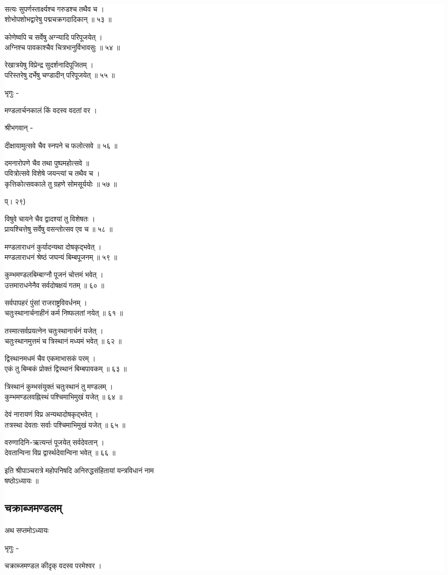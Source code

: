 सत्यः सुपर्णस्तार्क्ष्यश्च गरुडश्च तथैव च ।  
शोभोपशोभद्वारेषु पद्मचक्रगदादिकान् ॥ ५३ ॥  
  
कोणेष्वपि च सर्वेषु अग्न्यादि परिपूजयेत् ।  
अग्निश्च पावकाश्चैव चित्रभानुर्विभावसुः ॥ ५४ ॥  
  
रेखात्रयेषु विप्रेन्द्र सुदर्शनादिपूजितम् ।  
परिस्तरेषु दर्भेषु चण्डादीन् परिपूजयेत् ॥ ५५ ॥  
  
भृगुः -  
  
मण्डलार्चनकालं किं वदस्व वदतां वर ।  
  
श्रीभगवान् -  
  
दीक्षायामुत्सवे चैव स्नपने च फलोत्सवे ॥ ५६ ॥  
  
दमनारोपणे चैव तथा पुष्पमहोत्सवे ॥  
पवित्रोत्सवे विशेषे जयन्त्यां च तथैव च ।  
कृत्तिकोत्सवकाले तु ग्रहणे सोमसूर्ययोः ॥ ५७ ॥  
  
प्। २९)  
  
विषुवे चायने चैव द्वादश्यां तु विशेषतः ।  
प्रायश्चित्तेषु सर्वेषु वसन्तोत्सव एव च ॥ ५८ ॥  
  
मण्डलाराधनं कुर्यादन्यथा दोषकृद्भवेत् ।  
मण्डलाराधनं श्रेष्ठं जघन्यं बिम्बपूजनम् ॥ ५९ ॥  
  
कुम्भमण्डलबिम्बाग्नौ पूजनं चोत्तमं भवेत् ।  
उत्तमाराधनेनैव सर्वदोषक्षयं गतम् ॥ ६० ॥  
  
सर्वपापहरं पुंसां राजराष्ट्रविवर्धनम् ।  
चतुःस्थानार्चनाहीनं कर्म निष्फलतां नयेत् ॥ ६१ ॥  
  
तस्मात्सर्वप्रयत्नेन चतुःस्थानार्चनं यजेत् ।  
चतुःस्थानमुत्तमं च त्रिस्थानं मध्यमं भवेत् ॥ ६२ ॥  
  
द्विस्थानमधमं चैव एकमाभासकं परम् ।  
एकं तु बिम्बकं प्रोक्तं द्विस्थानं बिम्बपावकम् ॥ ६३ ॥  
  
त्रिस्थानं कुम्भसंयुक्तं चतुःस्थानं तु मण्डलम् ।  
कुम्भमण्डलवह्निस्थं पश्चिमाभिमुखं यजेत् ॥ ६४ ॥  
  
देवं नारायणं विप्र अन्यथादोषकृद्भवेत् ।  
तत्रस्था देवताः सर्वाः पश्चिमाभिमुखं यजेत् ॥ ६५ ॥  
  
वरुणादिनि-ऋत्यन्तं पूजयेत् सर्वदेवतान् ।  
देवतान्विना विप्र द्वार्स्थदेवान्विना भवेत् ॥ ६६ ॥  
  
इति श्रीपाञ्चरात्रे महोपनिषदि अनिरुद्धसंहितायां यन्त्रविधानं नाम   
षष्ठोऽध्यायः ॥  

## चक्राब्जमण्डलम्
अथ सप्तमोऽध्यायः  
  
भृगुः -  
  
चक्राब्जमण्डल कीदृक् वदस्व परमेश्वर ।  
  